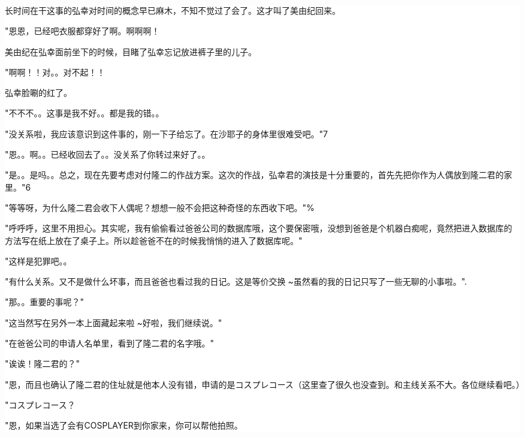 长时间在干这事的弘幸对时间的概念早已麻木，不知不觉过了会了。这才叫了美由纪回来。



"恩恩，已经吧衣服都穿好了啊。啊啊啊！



美由纪在弘幸面前坐下的时候，目睹了弘幸忘记放进裤子里的儿子。



"啊啊！！对。。对不起！！



弘幸脸唰的红了。



"不不不。。这事是我不好。。都是我的错。。



"没关系啦，我应该意识到这件事的，刚一下子给忘了。在沙耶子的身体里很难受吧。"7



"恩。。啊。。已经收回去了。。没关系了你转过来好了。。



"是。。是吗。。总之，现在先要考虑对付隆二的作战方案。这次的作战，弘幸君的演技是十分重要的，首先先把你作为人偶放到隆二君的家里。"6



"等等呀，为什么隆二君会收下人偶呢？想想一般不会把这种奇怪的东西收下吧。"%



"呼呼呼，这里不用担心。其实呢，我有偷偷看过爸爸公司的数据库哦，这个要保密哦，没想到爸爸是个机器白痴呢，竟然把进入数据库的方法写在纸上放在了桌子上。所以趁爸爸不在的时候我悄悄的进入了数据库呢。"



"这样是犯罪吧。。



"有什么关系。又不是做什么坏事，而且爸爸也看过我的日记。这是等价交换 ~虽然看的我的日记只写了一些无聊的小事啦。".



"那。。重要的事呢？"



"这当然写在另外一本上面藏起来啦 ~好啦，我们继续说。"



"在爸爸公司的申请人名单里，看到了隆二君的名字哦。"



"诶诶！隆二君的？"



"恩，而且也确认了隆二君的住址就是他本人没有错，申请的是コスプレコース（这里查了很久也没查到。和主线关系不大。各位继续看吧。）



"コスプレコース？



"恩，如果当选了会有COSPLAYER到你家来，你可以帮他拍照。
